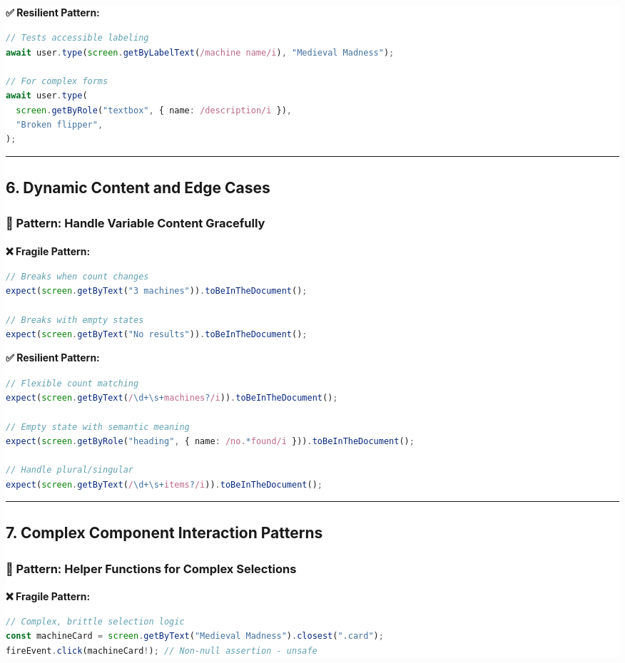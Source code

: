 **✅ Resilient Pattern:**

```typescript
// Tests accessible labeling
await user.type(screen.getByLabelText(/machine name/i), "Medieval Madness");

// For complex forms
await user.type(
  screen.getByRole("textbox", { name: /description/i }),
  "Broken flipper",
);
```

---

## 6. Dynamic Content and Edge Cases

### 🎯 Pattern: Handle Variable Content Gracefully

**❌ Fragile Pattern:**

```typescript
// Breaks when count changes
expect(screen.getByText("3 machines")).toBeInTheDocument();

// Breaks with empty states
expect(screen.getByText("No results")).toBeInTheDocument();
```

**✅ Resilient Pattern:**

```typescript
// Flexible count matching
expect(screen.getByText(/\d+\s+machines?/i)).toBeInTheDocument();

// Empty state with semantic meaning
expect(screen.getByRole("heading", { name: /no.*found/i })).toBeInTheDocument();

// Handle plural/singular
expect(screen.getByText(/\d+\s+items?/i)).toBeInTheDocument();
```

---

## 7. Complex Component Interaction Patterns

### 🎯 Pattern: Helper Functions for Complex Selections

**❌ Fragile Pattern:**

```typescript
// Complex, brittle selection logic
const machineCard = screen.getByText("Medieval Madness").closest(".card");
fireEvent.click(machineCard!); // Non-null assertion - unsafe
```
